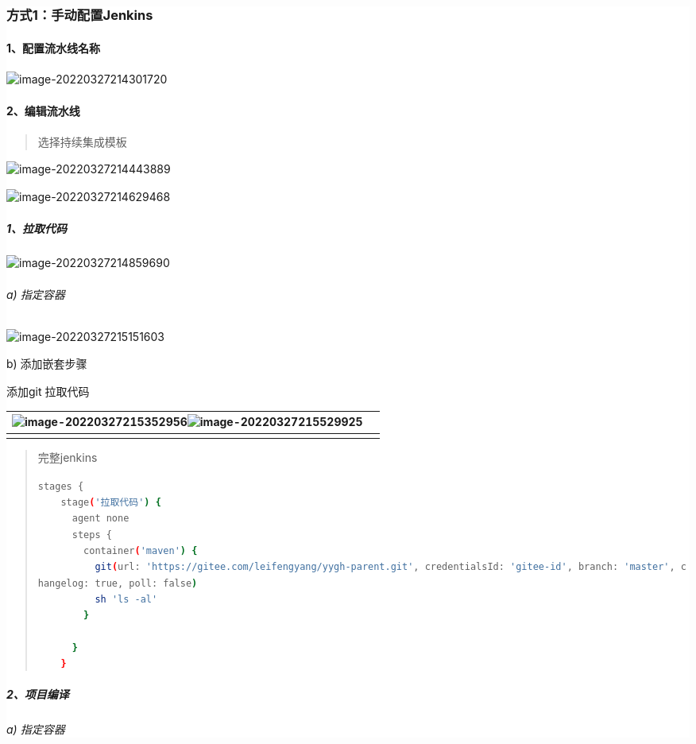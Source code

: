 ### 方式1：手动配置Jenkins

#### 1、配置流水线名称

![image-20220327214301720](https://cdn.jsdelivr.net/gh/fhwlnetwork/blos_imgs/img/image-20220327214301720.png)

#### 2、编辑流水线

> 选择持续集成模板

![image-20220327214443889](https://cdn.jsdelivr.net/gh/fhwlnetwork/blos_imgs/img/image-20220327214443889.png)

![image-20220327214629468](https://cdn.jsdelivr.net/gh/fhwlnetwork/blos_imgs/img/image-20220327214629468.png)

##### 1、拉取代码

![image-20220327214859690](https://cdn.jsdelivr.net/gh/fhwlnetwork/blos_imgs/img/image-20220327214859690.png)

###### a) 指定容器

![image-20220327215151603](https://cdn.jsdelivr.net/gh/fhwlnetwork/blos_imgs/img/image-20220327215151603.png)

b) 添加嵌套步骤

添加git 拉取代码

| ![image-20220327215352956](https://cdn.jsdelivr.net/gh/fhwlnetwork/blos_imgs/img/image-20220327215352956.png)![image-20220327215529925](https://cdn.jsdelivr.net/gh/fhwlnetwork/blos_imgs/img/image-20220327215529925.png) |      |
| ------------------------------------------------------------ | ---- |
|                                                              |      |

> 完整jenkins
>
> ```sh
> stages {
>     stage('拉取代码') {
>       agent none
>       steps {
>         container('maven') {
>           git(url: 'https://gitee.com/leifengyang/yygh-parent.git', credentialsId: 'gitee-id', branch: 'master', changelog: true, poll: false)
>           sh 'ls -al'
>         }
> 
>       }
>     }
> ```
>
> 

##### 2、项目编译

###### a) 指定容器
